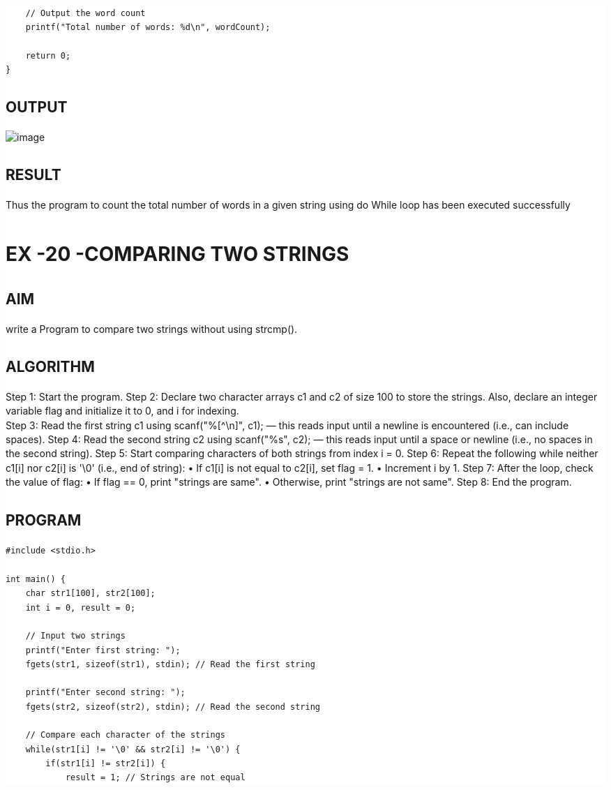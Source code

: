 ```
    // Output the word count
    printf("Total number of words: %d\n", wordCount);
    
    return 0;
}
```
## OUTPUT
![image](https://github.com/user-attachments/assets/5860a386-e690-4c32-b0da-38d11e3e2603)


## RESULT
Thus the program to count the total number of words in a given string using do While loop has been executed successfully
 
 


# EX  -20 -COMPARING TWO STRINGS
## AIM
write a Program to compare two strings without using strcmp().
## ALGORITHM
Step 1: Start the program.
Step 2: Declare two character arrays c1 and c2 of size 100 to store the strings. Also, declare an integer variable
             flag and initialize it to 0, and i for indexing.      
Step 3: Read the first string c1 using scanf("%[^\n]", c1); — this reads input until a newline is encountered 
            (i.e., can include spaces).
Step 4: Read the second string c2 using scanf("%s", c2); — this reads input until a space or newline (i.e., no 
            spaces in the second string).
Step 5: Start comparing characters of both strings from index i = 0.
Step 6: Repeat the following while neither c1[i] nor c2[i] is '\0' (i.e., end of string):
•	If c1[i] is not equal to c2[i], set flag = 1.
•	Increment i by 1.
Step 7: After the loop, check the value of flag:
•	If flag == 0, print "strings are same".
•	Otherwise, print "strings are not same".
Step 8: End the program.

## PROGRAM
```
#include <stdio.h>

int main() {
    char str1[100], str2[100];
    int i = 0, result = 0;
    
    // Input two strings
    printf("Enter first string: ");
    fgets(str1, sizeof(str1), stdin); // Read the first string
    
    printf("Enter second string: ");
    fgets(str2, sizeof(str2), stdin); // Read the second string
    
    // Compare each character of the strings
    while(str1[i] != '\0' && str2[i] != '\0') {
        if(str1[i] != str2[i]) {
            result = 1; // Strings are not equal
```